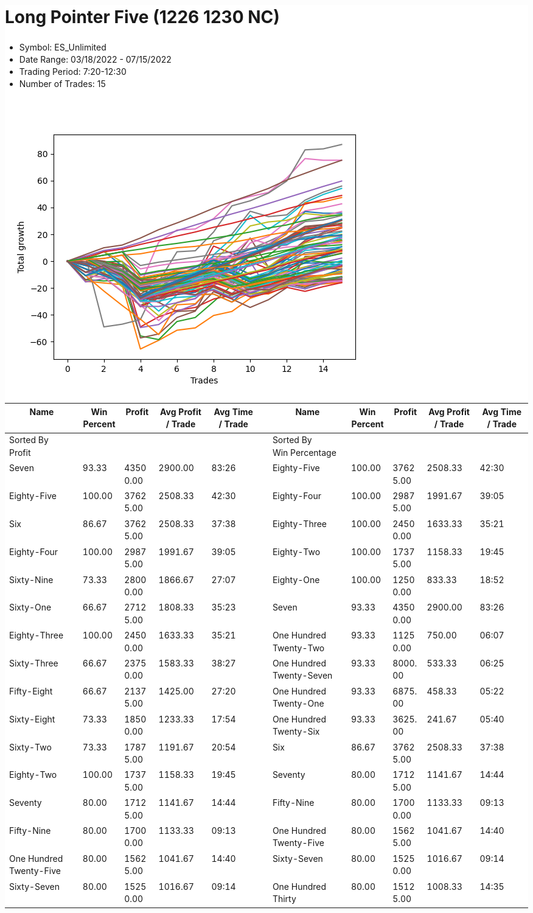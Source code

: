 # Long Pointer Five (1226 1230 NC) 
- Symbol: ES_Unlimited
- Date Range: 03/18/2022 - 07/15/2022
- Trading Period: 7:20-12:30
- Number of Trades: 15

![Plot](LongPointerFive(12261230NC)ES_Unlimited.png)

| Name | Win Percent | Profit | Avg Profit / Trade | Avg Time / Trade |      | Name | Win Percent | Profit | Avg Profit / Trade | Avg Time / Trade |
| ---- | ----------- | ------ | ------------------ | ---------------- | ---- | ---- | ----------- | ------ | ------------------ | ---------------- |
| Sorted By <br> Profit | | | | | | Sorted By <br> Win Percentage ||||
| Seven | 93.33 | 43500.00 | 2900.00 | 83:26 |     | Eighty-Five | 100.00 | 37625.00 | 2508.33 | 42:30 |
| Eighty-Five | 100.00 | 37625.00 | 2508.33 | 42:30 |     | Eighty-Four | 100.00 | 29875.00 | 1991.67 | 39:05 |
| Six | 86.67 | 37625.00 | 2508.33 | 37:38 |     | Eighty-Three | 100.00 | 24500.00 | 1633.33 | 35:21 |
| Eighty-Four | 100.00 | 29875.00 | 1991.67 | 39:05 |     | Eighty-Two | 100.00 | 17375.00 | 1158.33 | 19:45 |
| Sixty-Nine | 73.33 | 28000.00 | 1866.67 | 27:07 |     | Eighty-One | 100.00 | 12500.00 | 833.33 | 18:52 |
| Sixty-One | 66.67 | 27125.00 | 1808.33 | 35:23 |     | Seven | 93.33 | 43500.00 | 2900.00 | 83:26 |
| Eighty-Three | 100.00 | 24500.00 | 1633.33 | 35:21 |     | One Hundred Twenty-Two | 93.33 | 11250.00 | 750.00 | 06:07 |
| Sixty-Three | 66.67 | 23750.00 | 1583.33 | 38:27 |     | One Hundred Twenty-Seven | 93.33 | 8000.00 | 533.33 | 06:25 |
| Fifty-Eight | 66.67 | 21375.00 | 1425.00 | 27:20 |     | One Hundred Twenty-One | 93.33 | 6875.00 | 458.33 | 05:22 |
| Sixty-Eight | 73.33 | 18500.00 | 1233.33 | 17:54 |     | One Hundred Twenty-Six | 93.33 | 3625.00 | 241.67 | 05:40 |
| Sixty-Two | 73.33 | 17875.00 | 1191.67 | 20:54 |     | Six | 86.67 | 37625.00 | 2508.33 | 37:38 |
| Eighty-Two | 100.00 | 17375.00 | 1158.33 | 19:45 |     | Seventy | 80.00 | 17125.00 | 1141.67 | 14:44 |
| Seventy | 80.00 | 17125.00 | 1141.67 | 14:44 |     | Fifty-Nine | 80.00 | 17000.00 | 1133.33 | 09:13 |
| Fifty-Nine | 80.00 | 17000.00 | 1133.33 | 09:13 |     | One Hundred Twenty-Five | 80.00 | 15625.00 | 1041.67 | 14:40 |
| One Hundred Twenty-Five | 80.00 | 15625.00 | 1041.67 | 14:40 |     | Sixty-Seven | 80.00 | 15250.00 | 1016.67 | 09:14 |
| Sixty-Seven | 80.00 | 15250.00 | 1016.67 | 09:14 |     | One Hundred Thirty | 80.00 | 15125.00 | 1008.33 | 14:35 |